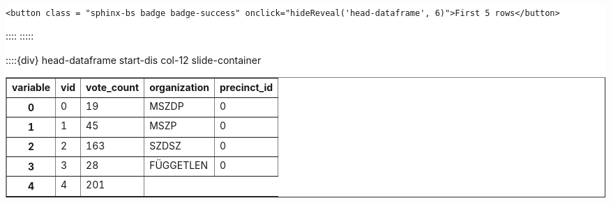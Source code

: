 ```{div} col-3
<button class = "sphinx-bs badge badge-success" onclick="hideReveal('head-dataframe', 6)">First 5 rows</button>
```
::::
:::::

::::{div} head-dataframe start-dis col-12 slide-container
<div>
<style scoped>
    .dataframe tbody tr th:only-of-type {
        vertical-align: middle;
    }

    .dataframe tbody tr th {
        vertical-align: top;
    }

    .dataframe thead th {
        text-align: right;
    }
</style>
<table border="1" class="dataframe">
  <thead>
    <tr style="text-align: right;">
      <th>variable</th>
      <th>vid</th>
      <th>vote_count</th>
      <th>organization</th>
      <th>precinct_id</th>
    </tr>
  </thead>
  <tbody>
    <tr>
      <th>0</th>
      <td>0</td>
      <td>19</td>
      <td>MSZDP</td>
      <td>0</td>
    </tr>
    <tr>
      <th>1</th>
      <td>1</td>
      <td>45</td>
      <td>MSZP</td>
      <td>0</td>
    </tr>
    <tr>
      <th>2</th>
      <td>2</td>
      <td>163</td>
      <td>SZDSZ</td>
      <td>0</td>
    </tr>
    <tr>
      <th>3</th>
      <td>3</td>
      <td>28</td>
      <td>FÜGGETLEN</td>
      <td>0</td>
    </tr>
    <tr>
      <th>4</th>
      <td>4</td>
      <td>201</td>